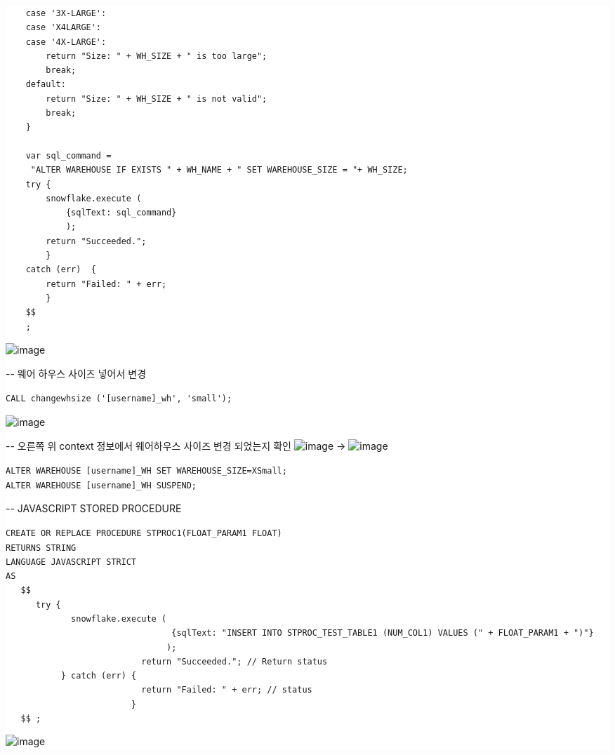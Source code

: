 ```
    case '3X-LARGE':
    case 'X4LARGE':
    case '4X-LARGE':
        return "Size: " + WH_SIZE + " is too large";
        break; 
    default:
        return "Size: " + WH_SIZE + " is not valid";
        break; 
    }
        
    var sql_command = 
     "ALTER WAREHOUSE IF EXISTS " + WH_NAME + " SET WAREHOUSE_SIZE = "+ WH_SIZE;
    try {
        snowflake.execute (
            {sqlText: sql_command}
            );
        return "Succeeded.";   
        }
    catch (err)  {
        return "Failed: " + err;   
        }
    $$
    ;
```
![image](https://user-images.githubusercontent.com/52474199/177480272-406af3d2-54d3-4b2a-b61f-f24950c844a4.png)

-- 웨어 하우스 사이즈 넣어서 변경
```
CALL changewhsize ('[username]_wh', 'small');
````
![image](https://user-images.githubusercontent.com/52474199/177480356-2f80c5ef-bcc2-47df-8f14-5b28ac3a306b.png)

-- 오른쪽 위 context 정보에서 웨어하우스 사이즈 변경 되었는지 확인
![image](https://user-images.githubusercontent.com/52474199/177480467-d8be2544-8f41-476a-82c1-373b9adbeb55.png)
→
![image](https://user-images.githubusercontent.com/52474199/177480385-249fbd09-253d-429b-9813-0e77547d192f.png)

```
ALTER WAREHOUSE [username]_WH SET WAREHOUSE_SIZE=XSmall;
ALTER WAREHOUSE [username]_WH SUSPEND;
```

-- JAVASCRIPT STORED PROCEDURE
```
CREATE OR REPLACE PROCEDURE STPROC1(FLOAT_PARAM1 FLOAT) 
RETURNS STRING 
LANGUAGE JAVASCRIPT STRICT 
AS 
   $$ 
      try { 
             snowflake.execute ( 
                                 {sqlText: "INSERT INTO STPROC_TEST_TABLE1 (NUM_COL1) VALUES (" + FLOAT_PARAM1 + ")"} 
                                ); 
                           return "Succeeded."; // Return status
           } catch (err) { 
                           return "Failed: " + err; // status 
                         } 
   $$ ;
```
![image](https://user-images.githubusercontent.com/52474199/177303428-e61ab3cb-cff7-4047-ac05-8ca207a4fc15.png)
